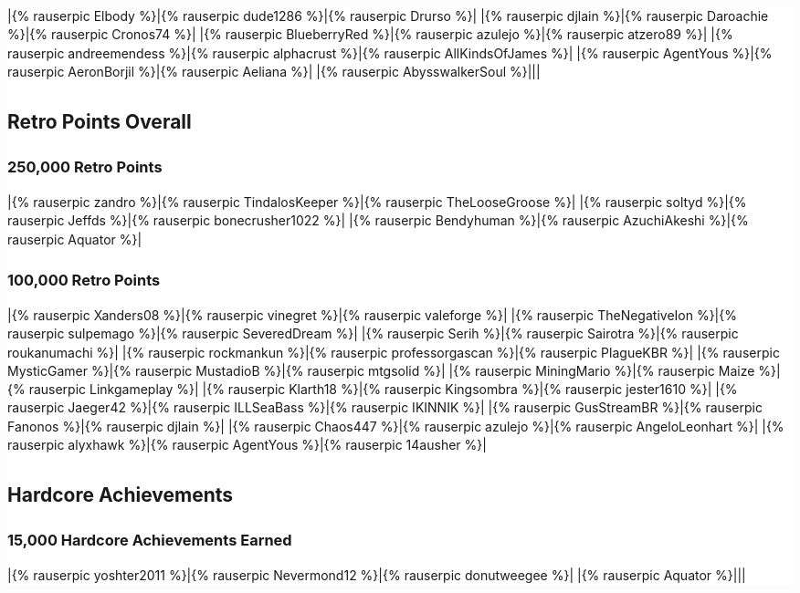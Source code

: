 |{% rauserpic Elbody %}|{% rauserpic dude1286 %}|{% rauserpic Drurso %}|
|{% rauserpic djlain %}|{% rauserpic Daroachie %}|{% rauserpic Cronos74 %}|
|{% rauserpic BlueberryRed %}|{% rauserpic azulejo %}|{% rauserpic atzero89 %}|
|{% rauserpic andreemendess %}|{% rauserpic alphacrust %}|{% rauserpic AllKindsOfJames %}|
|{% rauserpic AgentYous %}|{% rauserpic AeronBorjil %}|{% rauserpic Aeliana %}|
|{% rauserpic AbysswalkerSoul %}|||

## Retro Points Overall

### 250,000 Retro Points

|{% rauserpic zandro %}|{% rauserpic TindalosKeeper %}|{% rauserpic TheLooseGroose %}|
|{% rauserpic soltyd %}|{% rauserpic Jeffds %}|{% rauserpic bonecrusher1022 %}|
|{% rauserpic Bendyhuman %}|{% rauserpic AzuchiAkeshi %}|{% rauserpic Aquator %}|

### 100,000 Retro Points

|{% rauserpic Xanders08 %}|{% rauserpic vinegret %}|{% rauserpic valeforge %}|
|{% rauserpic TheNegativeIon %}|{% rauserpic sulpemago %}|{% rauserpic SeveredDream %}|
|{% rauserpic Serih %}|{% rauserpic Sairotra %}|{% rauserpic roukanumachi %}|
|{% rauserpic rockmankun %}|{% rauserpic professorgascan %}|{% rauserpic PlagueKBR %}|
|{% rauserpic MysticGamer %}|{% rauserpic MustadioB %}|{% rauserpic mtgsolid %}|
|{% rauserpic MiningMario %}|{% rauserpic Maize %}|{% rauserpic Linkgameplay %}|
|{% rauserpic Klarth18 %}|{% rauserpic Kingsombra %}|{% rauserpic jester1610 %}|
|{% rauserpic Jaeger42 %}|{% rauserpic ILLSeaBass %}|{% rauserpic IKINNIK %}|
|{% rauserpic GusStreamBR %}|{% rauserpic Fanonos %}|{% rauserpic djlain %}|
|{% rauserpic Chaos447 %}|{% rauserpic azulejo %}|{% rauserpic AngeloLeonhart %}|
|{% rauserpic alyxhawk %}|{% rauserpic AgentYous %}|{% rauserpic 14ausher %}|

## Hardcore Achievements

### 15,000 Hardcore Achievements Earned

|{% rauserpic yoshter2011 %}|{% rauserpic Nevermond12 %}|{% rauserpic donutweegee %}|
|{% rauserpic Aquator %}|||

